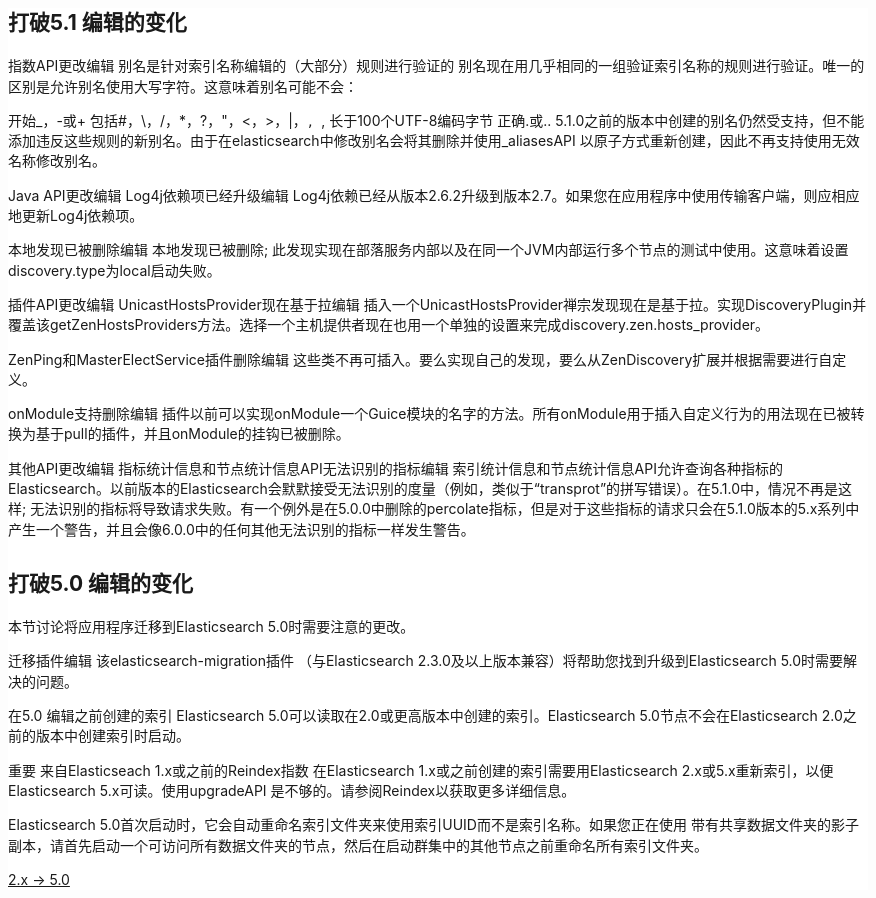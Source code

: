 ## 打破5.1 编辑的变化

指数API更改编辑
别名是针对索引名称编辑的（大部分）规则进行验证的
别名现在用几乎相同的一组验证索引名称的规则进行验证。唯一的区别是允许别名使用大写字符。这意味着别名可能不会：

开始_，-或+
包括#，\，/，*，?，"，<，>，|，`, `,
长于100个UTF-8编码字节
正确.或..
5.1.0之前的版本中创建的别名仍然受支持，但不能添加违反这些规则的新别名。由于在elasticsearch中修改别名会将其删除并使用_aliasesAPI 以原子方式重新创建，因此不再支持使用无效名称修改别名。

Java API更改编辑
Log4j依赖项已经升级编辑
Log4j依赖已经从版本2.6.2升级到版本2.7。如果您在应用程序中使用传输客户端，则应相应地更新Log4j依赖项。

本地发现已被删除编辑
本地发现已被删除; 此发现实现在部落服务内部以及在同一个JVM内部运行多个节点的测试中使用。这意味着设置discovery.type为local启动失败。

插件API更改编辑
UnicastHostsProvider现在基于拉编辑
插入一个UnicastHostsProvider禅宗发现现在是基于拉。实现DiscoveryPlugin并覆盖该getZenHostsProviders方法。选择一个主机提供者现在也用一个单独的设置来完成discovery.zen.hosts_provider。

ZenPing和MasterElectService插件删除编辑
这些类不再可插入。要么实现自己的发现，要么从ZenDiscovery扩展并根据需要进行自定义。

onModule支持删除编辑
插件以前可以实现onModule一个Guice模块的名字的方法。所有onModule用于插入自定义行为的用法现在已被转换为基于pull的插件，并且onModule的挂钩已被删除。

其他API更改编辑
指标统计信息和节点统计信息API无法识别的指标编辑
索引统计信息和节点统计信息API允许查询各种指标的Elasticsearch。以前版本的Elasticsearch会默默接受无法识别的度量（例如，类似于“transprot”的拼写错误）。在5.1.0中，情况不再是这样; 无法识别的指标将导致请求失败。有一个例外是在5.0.0中删除的percolate指标，但是对于这些指标的请求只会在5.1.0版本的5.x系列中产生一个警告，并且会像6.0.0中的任何其他无法识别的指标一样发生警告。

## 打破5.0 编辑的变化
本节讨论将应用程序迁移到Elasticsearch 5.0时需要注意的更改。

迁移插件编辑
该elasticsearch-migration插件 （与Elasticsearch 2.3.0及以上版本兼容）将帮助您找到升级到Elasticsearch 5.0时需要解决的问题。

在5.0 编辑之前创建的索引
Elasticsearch 5.0可以读取在2.0或更高版本中创建的索引。Elasticsearch 5.0节点不会在Elasticsearch 2.0之前的版本中创建索引时启动。

重要
来自Elasticseach 1.x或之前的Reindex指数
在Elasticsearch 1.x或之前创建的索引需要用Elasticsearch 2.x或5.x重新索引，以便Elasticsearch 5.x可读。使用upgradeAPI 是不够的。请参阅Reindex以获取更多详细信息。

Elasticsearch 5.0首次启动时，它会自动重命名索引文件夹来使用索引UUID而不是索引名称。如果您正在使用 带有共享数据文件夹的影子副本，请首先启动一个可访问所有数据文件夹的节点，然后在启动群集中的其他节点之前重命名所有索引文件夹。


[2.x -> 5.0](https://www.elastic.co/guide/en/elasticsearch/reference/5.4/breaking-changes-5.0.html)




